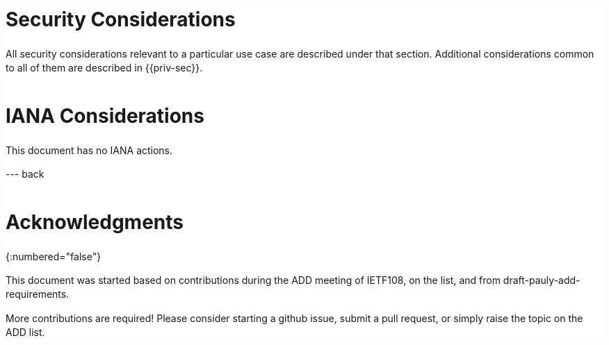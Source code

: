 

# Security Considerations

All security considerations relevant to a particular use case are described under that section.
Additional considerations common to all of them are described in {{priv-sec}}.


# IANA Considerations

This document has no IANA actions.



--- back

# Acknowledgments
{:numbered="false"}

This document was started based on contributions during the ADD meeting of IETF108, on the list, and
from draft-pauly-add-requirements.

More contributions are required! Please consider starting a github issue, submit a pull request, or simply
raise the topic on the ADD list.
